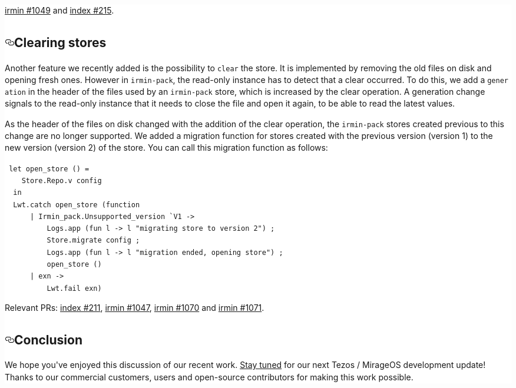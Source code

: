 <a href="https://github.com/mirage/irmin/pull/1049">irmin #1049</a> and
<a href="https://github.com/mirage/index/pull/215">index #215</a>.</p>
<h2 style="position:relative;"><a href="https://tarides.com/feed.xml#clearing-stores" aria-label="clearing stores permalink" class="anchor before"><svg aria-hidden="true" focusable="false" height="16" version="1.1" viewbox="0 0 16 16" width="16"><path fill-rule="evenodd" d="M4 9h1v1H4c-1.5 0-3-1.69-3-3.5S2.55 3 4 3h4c1.45 0 3 1.69 3 3.5 0 1.41-.91 2.72-2 3.25V8.59c.58-.45 1-1.27 1-2.09C10 5.22 8.98 4 8 4H4c-.98 0-2 1.22-2 2.5S3 9 4 9zm9-3h-1v1h1c1 0 2 1.22 2 2.5S13.98 12 13 12H9c-.98 0-2-1.22-2-2.5 0-.83.42-1.64 1-2.09V6.25c-1.09.53-2 1.84-2 3.25C6 11.31 7.55 13 9 13h4c1.45 0 3-1.69 3-3.5S14.5 6 13 6z"></path></svg></a>Clearing stores</h2>
<p>Another feature we recently added is the possibility to <code>clear</code> the store. It is
implemented by removing the old files on disk and opening fresh ones. However
in <code>irmin-pack</code>, the read-only instance has to detect that a clear occurred. To
do this, we add a <code>generation</code> in the header of the files used by an
<code>irmin-pack</code> store, which is increased by the clear operation. A generation
change signals to the read-only instance that it needs to close the file and
open it again, to be able to read the latest values.</p>
<p>As the header of the files on disk changed with the addition of the clear
operation, the <code>irmin-pack</code> stores created previous to this change are no longer
supported. We added a migration function for stores created with the previous
version (version 1) to the new version (version 2) of the store. You can call
this migration function as follows:</p>
<div class="gatsby-highlight" data-language="ocaml"><pre class="language-ocaml"><code class="language-ocaml"> <span class="token keyword">let</span> open_store <span class="token punctuation">(</span><span class="token punctuation">)</span> <span class="token operator">=</span>
    Store<span class="token punctuation">.</span>Repo<span class="token punctuation">.</span>v config
  <span class="token keyword">in</span>
  Lwt<span class="token punctuation">.</span>catch open_store <span class="token punctuation">(</span><span class="token keyword">function</span>
      <span class="token operator">|</span> Irmin_pack<span class="token punctuation">.</span>Unsupported_version <span class="token variant symbol">`V1</span> <span class="token operator">-&gt;</span>
          Logs<span class="token punctuation">.</span>app <span class="token punctuation">(</span><span class="token keyword">fun</span> l <span class="token operator">-&gt;</span> l <span class="token string">&quot;migrating store to version 2&quot;</span><span class="token punctuation">)</span> <span class="token punctuation">;</span>
          Store<span class="token punctuation">.</span>migrate config <span class="token punctuation">;</span>
          Logs<span class="token punctuation">.</span>app <span class="token punctuation">(</span><span class="token keyword">fun</span> l <span class="token operator">-&gt;</span> l <span class="token string">&quot;migration ended, opening store&quot;</span><span class="token punctuation">)</span> <span class="token punctuation">;</span>
          open_store <span class="token punctuation">(</span><span class="token punctuation">)</span>
      <span class="token operator">|</span> exn <span class="token operator">-&gt;</span>
          Lwt<span class="token punctuation">.</span>fail exn<span class="token punctuation">)</span></code></pre></div>
<p>Relevant PRs: <a href="https://github.com/mirage/index/pull/211">index #211</a>,
<a href="https://github.com/mirage/irmin/pull/1047">irmin #1047</a>,
<a href="https://github.com/mirage/irmin/pull/1070">irmin #1070</a> and
<a href="https://github.com/mirage/irmin/pull/1071">irmin #1071</a>.</p>
<h2 style="position:relative;"><a href="https://tarides.com/feed.xml#conclusion" aria-label="conclusion permalink" class="anchor before"><svg aria-hidden="true" focusable="false" height="16" version="1.1" viewbox="0 0 16 16" width="16"><path fill-rule="evenodd" d="M4 9h1v1H4c-1.5 0-3-1.69-3-3.5S2.55 3 4 3h4c1.45 0 3 1.69 3 3.5 0 1.41-.91 2.72-2 3.25V8.59c.58-.45 1-1.27 1-2.09C10 5.22 8.98 4 8 4H4c-.98 0-2 1.22-2 2.5S3 9 4 9zm9-3h-1v1h1c1 0 2 1.22 2 2.5S13.98 12 13 12H9c-.98 0-2-1.22-2-2.5 0-.83.42-1.64 1-2.09V6.25c-1.09.53-2 1.84-2 3.25C6 11.31 7.55 13 9 13h4c1.45 0 3-1.69 3-3.5S14.5 6 13 6z"></path></svg></a>Conclusion</h2>
<p>We hope you've enjoyed this discussion of our recent work. <a href="https://twitter.com/tarides_">Stay
tuned</a> for our next Tezos / MirageOS development update! Thanks
to our commercial customers, users and open-source contributors for making this
work possible.</p>
